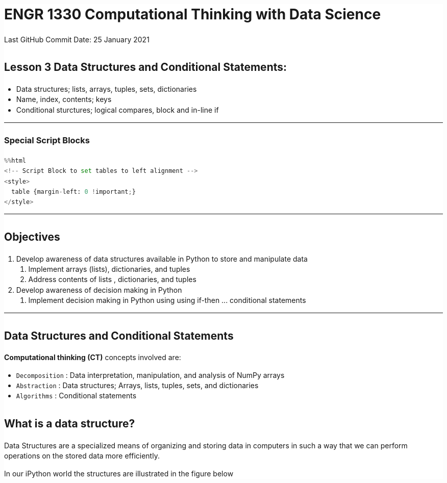 # ENGR 1330 Computational Thinking with Data Science 
Last GitHub Commit Date: 25 January 2021

## Lesson 3 Data Structures and Conditional Statements: 
- Data structures; lists, arrays, tuples, sets, dictionaries
- Name, index, contents; keys
- Conditional sturctures; logical compares, block and in-line if

---
### Special Script Blocks


```python
%%html
<!-- Script Block to set tables to left alignment -->
<style>
  table {margin-left: 0 !important;}
</style>
```



<style>
  table {margin-left: 0 !important;}
</style>



---
## Objectives

1) Develop awareness of data structures available in Python to store and manipulate data 
      1. Implement arrays (lists), dictionaries, and tuples
      2. Address contents of lists , dictionaries, and tuples
2) Develop awareness of decision making in Python
      1. Implement decision making in Python using using if-then ... conditional statements

---
## Data Structures and Conditional Statements

**Computational thinking (CT)** concepts involved are:

- `Decomposition` : Data interpretation, manipulation, and analysis of NumPy arrays
- `Abstraction` : Data structures; Arrays, lists, tuples, sets, and dictionaries
- `Algorithms` : Conditional statements

## What is a data structure?

Data Structures are a specialized means of organizing and storing data in computers in such a way that we can perform operations on the stored data more efficiently.

In our iPython world the structures are illustrated in the figure below
